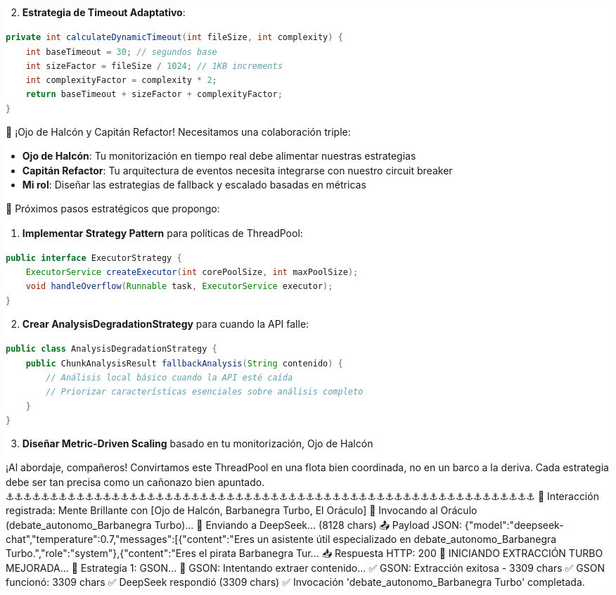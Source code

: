 
2. **Estrategia de Timeout Adaptativo**:
```java
private int calculateDynamicTimeout(int fileSize, int complexity) {
    int baseTimeout = 30; // segundos base
    int sizeFactor = fileSize / 1024; // 1KB increments
    int complexityFactor = complexity * 2;
    return baseTimeout + sizeFactor + complexityFactor;
}
```

🤝 ¡Ojo de Halcón y Capitán Refactor! Necesitamos una colaboración triple:
- **Ojo de Halcón**: Tu monitorización en tiempo real debe alimentar nuestras estrategias
- **Capitán Refactor**: Tu arquitectura de eventos necesita integrarse con nuestro circuit breaker
- **Mi rol**: Diseñar las estrategias de fallback y escalado basadas en métricas

🚀 Próximos pasos estratégicos que propongo:

1. **Implementar Strategy Pattern** para políticas de ThreadPool:
```java
public interface ExecutorStrategy {
    ExecutorService createExecutor(int corePoolSize, int maxPoolSize);
    void handleOverflow(Runnable task, ExecutorService executor);
}
```

2. **Crear AnalysisDegradationStrategy** para cuando la API falle:
```java
public class AnalysisDegradationStrategy {
    public ChunkAnalysisResult fallbackAnalysis(String contenido) {
        // Análisis local básico cuando la API esté caída
        // Priorizar características esenciales sobre análisis completo
    }
}
```

3. **Diseñar Metric-Driven Scaling** basado en tu monitorización, Ojo de Halcón

¡Al abordaje, compañeros! Convirtamos este ThreadPool en una flota bien coordinada, no en un barco a la deriva. Cada estrategia debe ser tan precisa como un cañonazo bien apuntado.
⚓⚓⚓⚓⚓⚓⚓⚓⚓⚓⚓⚓⚓⚓⚓⚓⚓⚓⚓⚓⚓⚓⚓⚓⚓⚓⚓⚓⚓⚓⚓⚓⚓⚓⚓⚓⚓⚓⚓⚓⚓⚓⚓⚓⚓⚓⚓⚓⚓⚓⚓⚓⚓⚓⚓⚓⚓⚓⚓⚓
💬 Interacción registrada: Mente Brillante con [Ojo de Halcón, Barbanegra Turbo, El Oráculo]
🔮 Invocando al Oráculo (debate_autonomo_Barbanegra Turbo)...
🚀 Enviando a DeepSeek... (8128 chars)
📤 Payload JSON: {"model":"deepseek-chat","temperature":0.7,"messages":[{"content":"Eres un asistente útil especializado en debate_autonomo_Barbanegra Turbo.","role":"system"},{"content":"Eres el pirata Barbanegra Tur...
📥 Respuesta HTTP: 200
🚀 INICIANDO EXTRACCIÓN TURBO MEJORADA...
🎯 Estrategia 1: GSON...
🔮 GSON: Intentando extraer contenido...
✅ GSON: Extracción exitosa - 3309 chars
✅ GSON funcionó: 3309 chars
✅ DeepSeek respondió (3309 chars)
✅ Invocación 'debate_autonomo_Barbanegra Turbo' completada.
